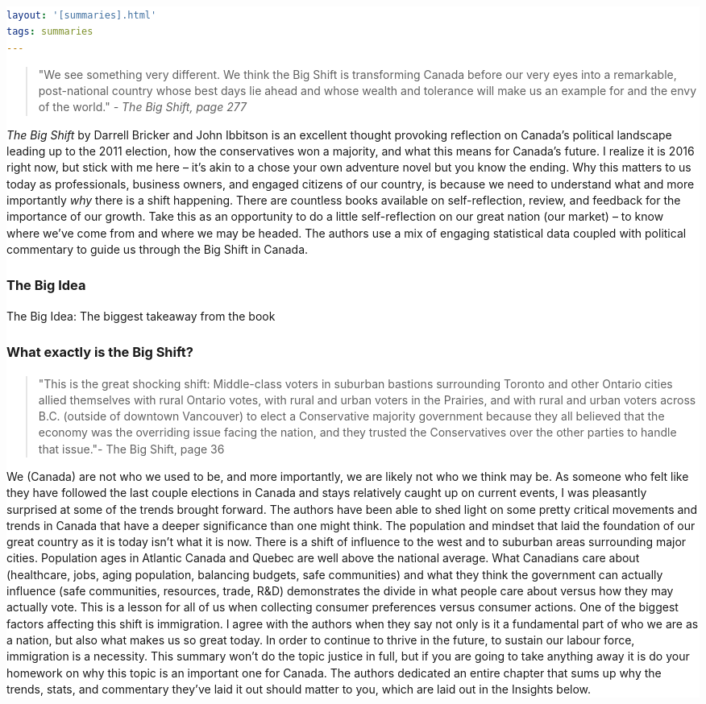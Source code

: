 ```yaml
layout: '[summaries].html'
tags: summaries
---
```


> "We see something very different. We think the Big Shift is transforming Canada before our very eyes into a remarkable, post-national country whose best days lie ahead and whose wealth and tolerance will make us an example for and the envy of the world." _\- The Big Shift, page 277_

_The Big Shift_ by Darrell Bricker and John Ibbitson is an excellent thought provoking reflection on Canada’s political landscape leading up to the 2011 election, how the conservatives won a majority, and what this means for Canada’s future. I realize it is 2016 right now, but stick with me here – it’s akin to a chose your own adventure novel but you know the ending. Why this matters to us today as professionals, business owners, and engaged citizens of our country, is because we need to understand what and more importantly _why_ there is a shift happening. There are countless books available on self-reflection, review, and feedback for the importance of our growth. Take this as an opportunity to do a little self-reflection on our great nation (our market) – to know where we’ve come from and where we may be headed. The authors use a mix of engaging statistical data coupled with political commentary to guide us through the Big Shift in Canada.

### The Big Idea

The Big Idea: The biggest takeaway from the book

### What exactly is the Big Shift?

> "This is the great shocking shift: Middle-class voters in suburban bastions surrounding Toronto and other Ontario cities allied themselves with rural Ontario votes, with rural and urban voters in the Prairies, and with rural and urban voters across B.C. (outside of downtown Vancouver) to elect a Conservative majority government because they all believed that the economy was the overriding issue facing the nation, and they trusted the Conservatives over the other parties to handle that issue."- The Big Shift, page 36

We (Canada) are not who we used to be, and more importantly, we are likely not who we think may be. As someone who felt like they have followed the last couple elections in Canada and stays relatively caught up on current events, I was pleasantly surprised at some of the trends brought forward. The authors have been able to shed light on some pretty critical movements and trends in Canada that have a deeper significance than one might think. The population and mindset that laid the foundation of our great country as it is today isn’t what it is now. There is a shift of influence to the west and to suburban areas surrounding major cities. Population ages in Atlantic Canada and Quebec are well above the national average. What Canadians care about (healthcare, jobs, aging population, balancing budgets, safe communities) and what they think the government can actually influence (safe communities, resources, trade, R&D) demonstrates the divide in what people care about versus how they may actually vote. This is a lesson for all of us when collecting consumer preferences versus consumer actions. One of the biggest factors affecting this shift is immigration. I agree with the authors when they say not only is it a fundamental part of who we are as a nation, but also what makes us so great today. In order to continue to thrive in the future, to sustain our labour force, immigration is a necessity. This summary won’t do the topic justice in full, but if you are going to take anything away it is do your homework on why this topic is an important one for Canada. The authors dedicated an entire chapter that sums up why the trends, stats, and commentary they’ve laid it out should matter to you, which are laid out in the Insights below.
